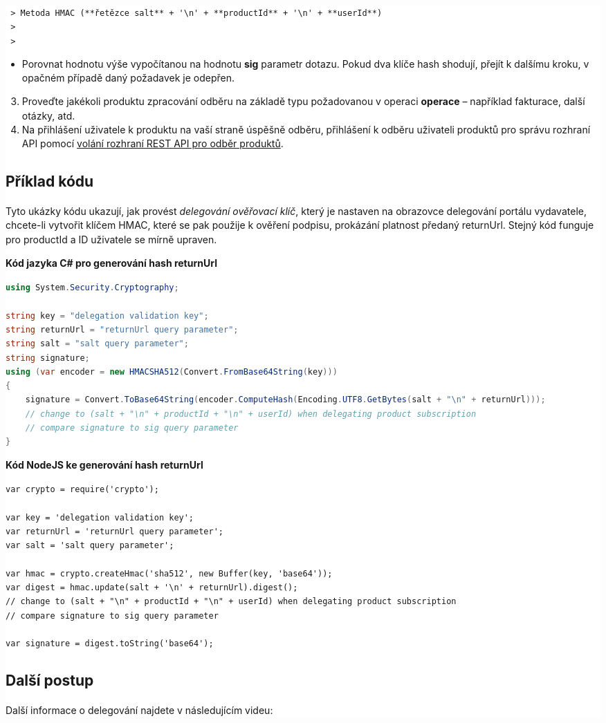      > Metoda HMAC (**řetězce salt** + '\n' + **productId** + '\n' + **userId**)
     > 
     > 
   * Porovnat hodnotu výše vypočítanou na hodnotu **sig** parametr dotazu. Pokud dva klíče hash shodují, přejít k dalšímu kroku, v opačném případě daný požadavek je odepřen.
3. Proveďte jakékoli produktu zpracování odběru na základě typu požadovanou v operaci **operace** – například fakturace, další otázky, atd.
4. Na přihlášení uživatele k produktu na vaší straně úspěšně odběru, přihlášení k odběru uživateli produktů pro správu rozhraní API pomocí [volání rozhraní REST API pro odběr produktů].

## <a name="delegate-example-code"> </a> Příklad kódu
Tyto ukázky kódu ukazují, jak provést *delegování ověřovací klíč*, který je nastaven na obrazovce delegování portálu vydavatele, chcete-li vytvořit klíčem HMAC, které se pak použije k ověření podpisu, prokázání platnost předaný returnUrl. Stejný kód funguje pro productId a ID uživatele se mírně upraven.

**Kód jazyka C# pro generování hash returnUrl**

```csharp
using System.Security.Cryptography;

string key = "delegation validation key";
string returnUrl = "returnUrl query parameter";
string salt = "salt query parameter";
string signature;
using (var encoder = new HMACSHA512(Convert.FromBase64String(key)))
{
    signature = Convert.ToBase64String(encoder.ComputeHash(Encoding.UTF8.GetBytes(salt + "\n" + returnUrl)));
    // change to (salt + "\n" + productId + "\n" + userId) when delegating product subscription
    // compare signature to sig query parameter
}
```

**Kód NodeJS ke generování hash returnUrl**

```
var crypto = require('crypto');

var key = 'delegation validation key'; 
var returnUrl = 'returnUrl query parameter';
var salt = 'salt query parameter';

var hmac = crypto.createHmac('sha512', new Buffer(key, 'base64'));
var digest = hmac.update(salt + '\n' + returnUrl).digest();
// change to (salt + "\n" + productId + "\n" + userId) when delegating product subscription
// compare signature to sig query parameter

var signature = digest.toString('base64');
```

## <a name="next-steps"></a>Další postup
Další informace o delegování najdete v následujícím videu:


[Delegating developer sign-in and sign-up]: #delegate-signin-up
[Delegating product subscription]: #delegate-product-subscription
[žádosti o token jednotného přihlašování (SSO)]: https://docs.microsoft.com/rest/api/apimanagement/User/GenerateSsoUrl
[Vytvoření uživatele]: https://docs.microsoft.com/en-us/rest/api/apimanagement/user/createorupdate
[volání rozhraní REST API pro odběr produktů]: http://go.microsoft.com/fwlink/?LinkId=507655#SSO
[Next steps]: #next-steps
[příklad kódu níže uvedenou]: #delegate-example-code
[api-management-delegation-signin-up]: ./media/api-management-howto-setup-delegation/api-management-delegation-signin-up.png 